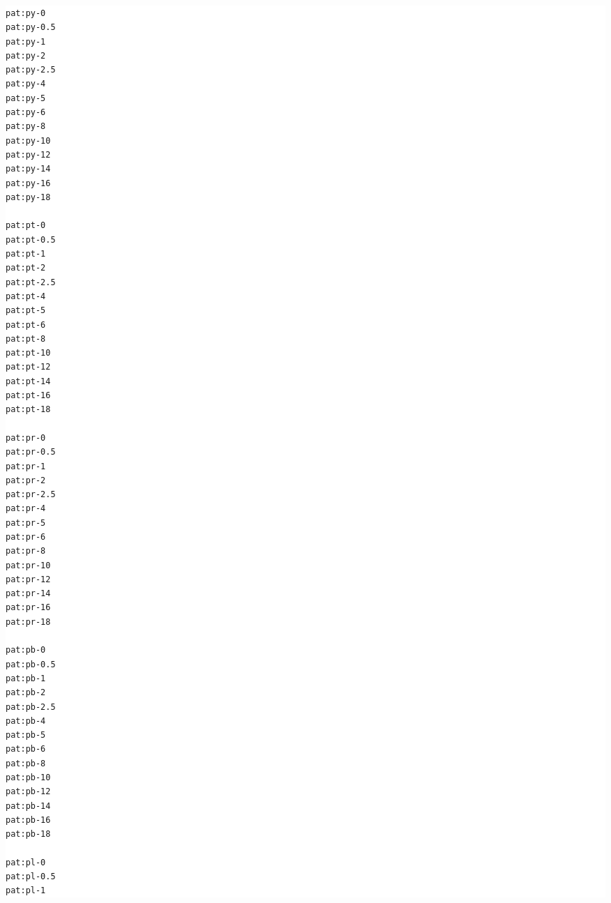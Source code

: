 ```
pat:py-0
pat:py-0.5
pat:py-1
pat:py-2
pat:py-2.5
pat:py-4
pat:py-5
pat:py-6
pat:py-8
pat:py-10
pat:py-12
pat:py-14
pat:py-16
pat:py-18

pat:pt-0
pat:pt-0.5
pat:pt-1
pat:pt-2
pat:pt-2.5
pat:pt-4
pat:pt-5
pat:pt-6
pat:pt-8
pat:pt-10
pat:pt-12
pat:pt-14
pat:pt-16
pat:pt-18

pat:pr-0
pat:pr-0.5
pat:pr-1
pat:pr-2
pat:pr-2.5
pat:pr-4
pat:pr-5
pat:pr-6
pat:pr-8
pat:pr-10
pat:pr-12
pat:pr-14
pat:pr-16
pat:pr-18

pat:pb-0
pat:pb-0.5
pat:pb-1
pat:pb-2
pat:pb-2.5
pat:pb-4
pat:pb-5
pat:pb-6
pat:pb-8
pat:pb-10
pat:pb-12
pat:pb-14
pat:pb-16
pat:pb-18

pat:pl-0
pat:pl-0.5
pat:pl-1
```